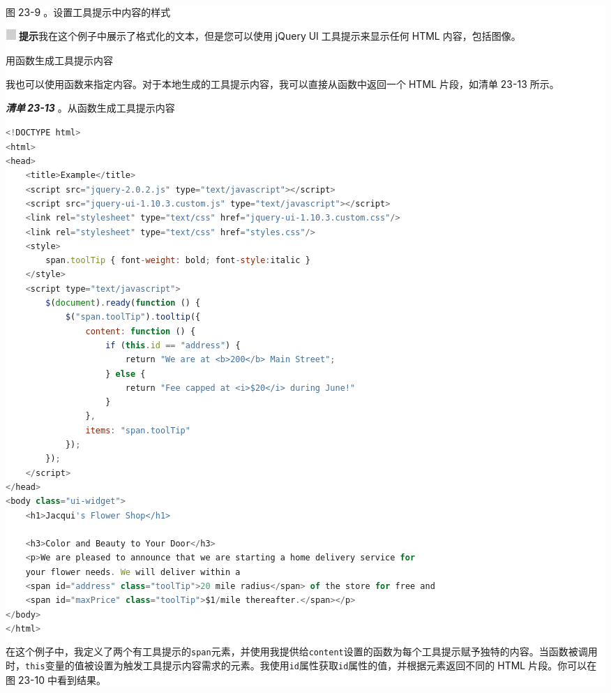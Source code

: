 图 23-9 。设置工具提示中内容的样式

![image](img/sq.jpg) **提示**我在这个例子中展示了格式化的文本，但是您可以使用 jQuery UI 工具提示来显示任何 HTML 内容，包括图像。

用函数生成工具提示内容

我也可以使用函数来指定内容。对于本地生成的工具提示内容，我可以直接从函数中返回一个 HTML 片段，如清单 23-13 所示。

***清单 23-13*** 。从函数生成工具提示内容

```js
<!DOCTYPE html>
<html>
<head>
    <title>Example</title>
    <script src="jquery-2.0.2.js" type="text/javascript"></script>
    <script src="jquery-ui-1.10.3.custom.js" type="text/javascript"></script>
    <link rel="stylesheet" type="text/css" href="jquery-ui-1.10.3.custom.css"/>
    <link rel="stylesheet" type="text/css" href="styles.css"/>
    <style>
        span.toolTip { font-weight: bold; font-style:italic }
    </style>
    <script type="text/javascript">
        $(document).ready(function () {
            $("span.toolTip").tooltip({
                content: function () {
                    if (this.id == "address") {
                        return "We are at <b>200</b> Main Street";
                    } else {
                        return "Fee capped at <i>$20</i> during June!"
                    }
                },
                items: "span.toolTip"
            });
        });
    </script>
</head>
<body class="ui-widget">
    <h1>Jacqui's Flower Shop</h1>

    <h3>Color and Beauty to Your Door</h3>
    <p>We are pleased to announce that we are starting a home delivery service for
    your flower needs. We will deliver within a
    <span id="address" class="toolTip">20 mile radius</span> of the store for free and
    <span id="maxPrice" class="toolTip">$1/mile thereafter.</span></p>
</body>
</html>
```

在这个例子中，我定义了两个有工具提示的`span`元素，并使用我提供给`content`设置的函数为每个工具提示赋予独特的内容。当函数被调用时，`this`变量的值被设置为触发工具提示内容需求的元素。我使用`id`属性获取`id`属性的值，并根据元素返回不同的 HTML 片段。你可以在图 23-10 中看到结果。
